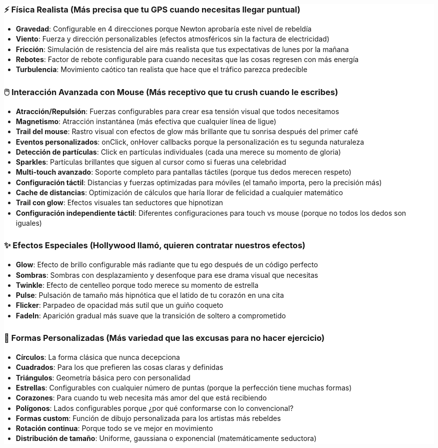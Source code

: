 ### ⚡ Física Realista (Más precisa que tu GPS cuando necesitas llegar puntual)

- **Gravedad**: Configurable en 4 direcciones porque Newton aprobaría este nivel de rebeldía
- **Viento**: Fuerza y dirección personalizables (efectos atmosféricos sin la factura de electricidad)
- **Fricción**: Simulación de resistencia del aire más realista que tus expectativas de lunes por la mañana
- **Rebotes**: Factor de rebote configurable para cuando necesitas que las cosas regresen con más energía
- **Turbulencia**: Movimiento caótico tan realista que hace que el tráfico parezca predecible

### 🖱️ Interacción Avanzada con Mouse (Más receptivo que tu crush cuando le escribes)

- **Atracción/Repulsión**: Fuerzas configurables para crear esa tensión visual que todos necesitamos
- **Magnetismo**: Atracción instantánea (más efectiva que cualquier línea de ligue)
- **Trail del mouse**: Rastro visual con efectos de glow más brillante que tu sonrisa después del primer café
- **Eventos personalizados**: onClick, onHover callbacks porque la personalización es tu segunda naturaleza
- **Detección de partículas**: Click en partículas individuales (cada una merece su momento de gloria)
- **Sparkles**: Partículas brillantes que siguen al cursor como si fueras una celebridad
- **Multi-touch avanzado**: Soporte completo para pantallas táctiles (porque tus dedos merecen respeto)
- **Configuración táctil**: Distancias y fuerzas optimizadas para móviles (el tamaño importa, pero la precisión más)
- **Cache de distancias**: Optimización de cálculos que haría llorar de felicidad a cualquier matemático
- **Trail con glow**: Efectos visuales tan seductores que hipnotizan
- **Configuración independiente táctil**: Diferentes configuraciones para touch vs mouse (porque no todos los dedos son iguales)

### ✨ Efectos Especiales (Hollywood llamó, quieren contratar nuestros efectos)

- **Glow**: Efecto de brillo configurable más radiante que tu ego después de un código perfecto
- **Sombras**: Sombras con desplazamiento y desenfoque para ese drama visual que necesitas
- **Twinkle**: Efecto de centelleo porque todo merece su momento de estrella
- **Pulse**: Pulsación de tamaño más hipnótica que el latido de tu corazón en una cita
- **Flicker**: Parpadeo de opacidad más sutil que un guiño coqueto
- **FadeIn**: Aparición gradual más suave que la transición de soltero a comprometido

### 🔵 Formas Personalizadas (Más variedad que las excusas para no hacer ejercicio)

- **Círculos**: La forma clásica que nunca decepciona
- **Cuadrados**: Para los que prefieren las cosas claras y definidas
- **Triángulos**: Geometría básica pero con personalidad
- **Estrellas**: Configurables con cualquier número de puntas (porque la perfección tiene muchas formas)
- **Corazones**: Para cuando tu web necesita más amor del que está recibiendo
- **Polígonos**: Lados configurables porque ¿por qué conformarse con lo convencional?
- **Formas custom**: Función de dibujo personalizada para los artistas más rebeldes
- **Rotación continua**: Porque todo se ve mejor en movimiento
- **Distribución de tamaño**: Uniforme, gaussiana o exponencial (matemáticamente seductora)
